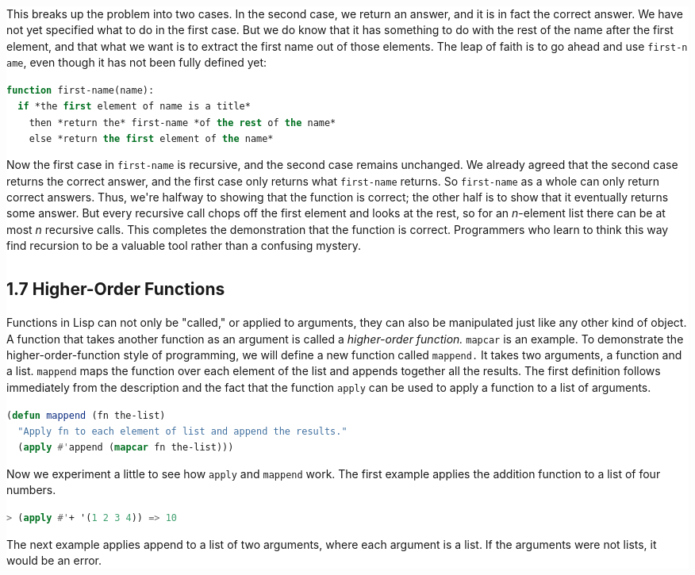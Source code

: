 This breaks up the problem into two cases.
In the second case, we return an answer, and it is in fact the correct answer.
We have not yet specified what to do in the first case.
But we do know that it has something to do with the rest of the name after the first element, and that what we want is to extract the first name out of those elements.
The leap of faith is to go ahead and use `first-name`, even though it has not been fully defined yet:

```lisp
function first-name(name):
  if *the first element of name is a title*
    then *return the* first-name *of the rest of the name*
    else *return the first element of the name*
```

Now the first case in `first-name` is recursive, and the second case remains unchanged.
We already agreed that the second case returns the correct answer, and the first case only returns what `first-name` returns.
So `first-name` as a whole can only return correct answers.
Thus, we're halfway to showing that the function is correct; the other half is to show that it eventually returns some answer.
But every recursive call chops off the first element and looks at the rest, so for an *n*-element list there can be at most *n* recursive calls.
This completes the demonstration that the function is correct.
Programmers who learn to think this way find recursion to be a valuable tool rather than a confusing mystery.

## 1.7 Higher-Order Functions

Functions in Lisp can not only be "called," or applied to arguments, they can also be manipulated just like any other kind of object.
A function that takes another function as an argument is called a *higher-order function.*
`mapcar` is an example.
To demonstrate the higher-order-function style of programming, we will define a new function called `mappend.` It takes two arguments, a function and a list.
`mappend` maps the function over each element of the list and appends together all the results.
The first definition follows immediately from the description and the fact that the function `apply` can be used to apply a function to a list of arguments.

```lisp
(defun mappend (fn the-list)
  "Apply fn to each element of list and append the results."
  (apply #'append (mapcar fn the-list)))
```

Now we experiment a little to see how `apply` and `mappend` work.
The first example applies the addition function to a list of four numbers.

```lisp
> (apply #'+ '(1 2 3 4)) => 10
```

The next example applies append to a list of two arguments, where each argument is a list.
If the arguments were not lists, it would be an error.
